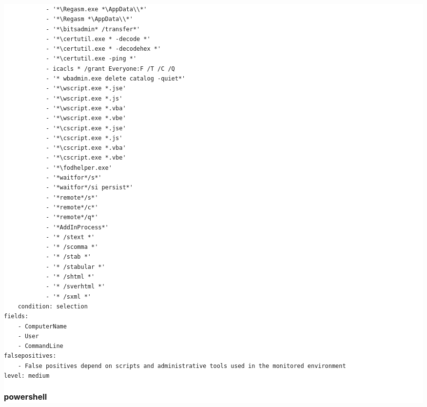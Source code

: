 ```
            - '*\Regasm.exe *\AppData\\*'
            - '*\Regasm *\AppData\\*'
            - '*\bitsadmin* /transfer*'
            - '*\certutil.exe * -decode *'
            - '*\certutil.exe * -decodehex *'
            - '*\certutil.exe -ping *'
            - icacls * /grant Everyone:F /T /C /Q
            - '* wbadmin.exe delete catalog -quiet*'
            - '*\wscript.exe *.jse'
            - '*\wscript.exe *.js'
            - '*\wscript.exe *.vba'
            - '*\wscript.exe *.vbe'
            - '*\cscript.exe *.jse'
            - '*\cscript.exe *.js'
            - '*\cscript.exe *.vba'
            - '*\cscript.exe *.vbe'
            - '*\fodhelper.exe'
            - '*waitfor*/s*'
            - '*waitfor*/si persist*'
            - '*remote*/s*'
            - '*remote*/c*'
            - '*remote*/q*'
            - '*AddInProcess*'
            - '* /stext *'
            - '* /scomma *'
            - '* /stab *'
            - '* /stabular *'
            - '* /shtml *'
            - '* /sverhtml *'
            - '* /sxml *'
    condition: selection
fields:
    - ComputerName
    - User
    - CommandLine
falsepositives:
    - False positives depend on scripts and administrative tools used in the monitored environment
level: medium

```





### powershell
    
```
```